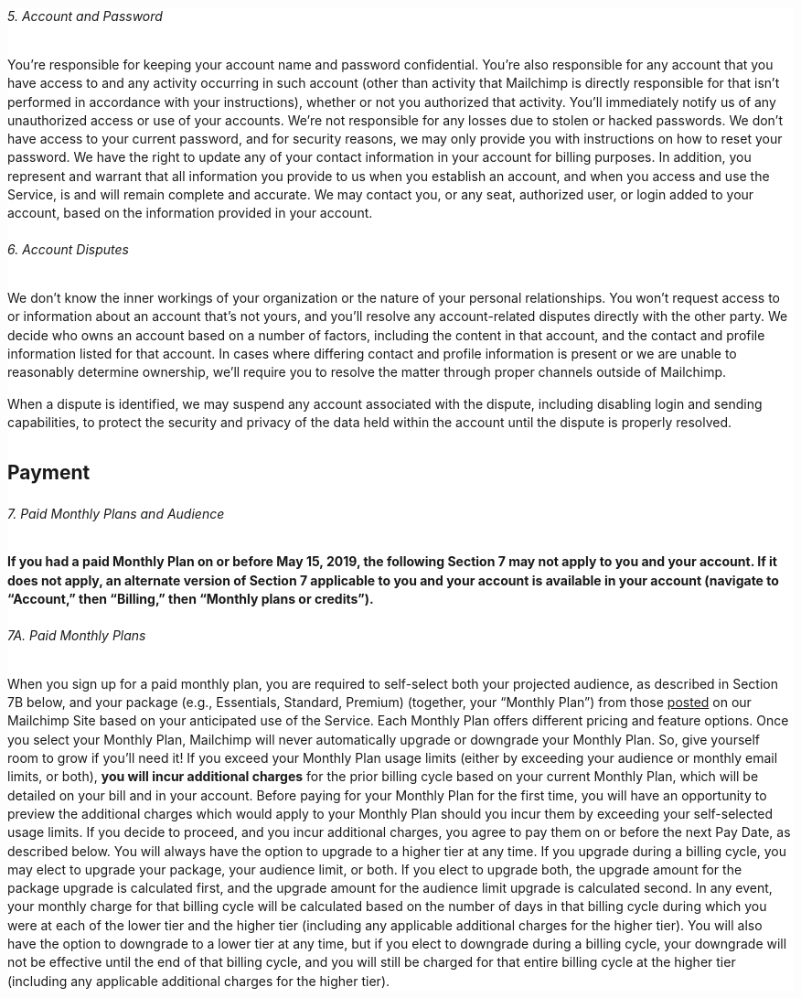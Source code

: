###### 5\. Account and Password

You’re responsible for keeping your account name and password confidential. You’re also responsible for any account that you have access to and any activity occurring in such account (other than activity that Mailchimp is directly responsible for that isn’t performed in accordance with your instructions), whether or not you authorized that activity. You’ll immediately notify us of any unauthorized access or use of your accounts. We’re not responsible for any losses due to stolen or hacked passwords. We don’t have access to your current password, and for security reasons, we may only provide you with instructions on how to reset your password. We have the right to update any of your contact information in your account for billing purposes. In addition, you represent and warrant that all information you provide to us when you establish an account, and when you access and use the Service, is and will remain complete and accurate. We may contact you, or any seat, authorized user, or login added to your account, based on the information provided in your account.

###### 6\. Account Disputes

We don’t know the inner workings of your organization or the nature of your personal relationships. You won’t request access to or information about an account that’s not yours, and you’ll resolve any account-related disputes directly with the other party. We decide who owns an account based on a number of factors, including the content in that account, and the contact and profile information listed for that account. In cases where differing contact and profile information is present or we are unable to reasonably determine ownership, we’ll require you to resolve the matter through proper channels outside of Mailchimp.

When a dispute is identified, we may suspend any account associated with the dispute, including disabling login and sending capabilities, to protect the security and privacy of the data held within the account until the dispute is properly resolved.

Payment
-------

###### 7\. Paid Monthly Plans and Audience

**If you had a paid Monthly Plan on or before May 15, 2019, the following Section 7 may not apply to you and your account. If it does not apply, an alternate version of Section 7 applicable to you and your account is available in your account (navigate to “Account,” then “Billing,” then “Monthly plans or credits”).**

###### 7A. Paid Monthly Plans

When you sign up for a paid monthly plan, you are required to self-select both your projected audience, as described in Section 7B below, and your package (e.g., Essentials, Standard, Premium) (together, your “Monthly Plan”) from those [posted](/pricing/ "Mailchimp's Pricing Plans") on our Mailchimp Site based on your anticipated use of the Service. Each Monthly Plan offers different pricing and feature options. Once you select your Monthly Plan, Mailchimp will never automatically upgrade or downgrade your Monthly Plan. So, give yourself room to grow if you’ll need it! If you exceed your Monthly Plan usage limits (either by exceeding your audience or monthly email limits, or both), **you will incur additional charges** for the prior billing cycle based on your current Monthly Plan, which will be detailed on your bill and in your account. Before paying for your Monthly Plan for the first time, you will have an opportunity to preview the additional charges which would apply to your Monthly Plan should you incur them by exceeding your self-selected usage limits. If you decide to proceed, and you incur additional charges, you agree to pay them on or before the next Pay Date, as described below. You will always have the option to upgrade to a higher tier at any time. If you upgrade during a billing cycle, you may elect to upgrade your package, your audience limit, or both. If you elect to upgrade both, the upgrade amount for the package upgrade is calculated first, and the upgrade amount for the audience limit upgrade is calculated second. In any event, your monthly charge for that billing cycle will be calculated based on the number of days in that billing cycle during which you were at each of the lower tier and the higher tier (including any applicable additional charges for the higher tier). You will also have the option to downgrade to a lower tier at any time, but if you elect to downgrade during a billing cycle, your downgrade will not be effective until the end of that billing cycle, and you will still be charged for that entire billing cycle at the higher tier (including any applicable additional charges for the higher tier).
